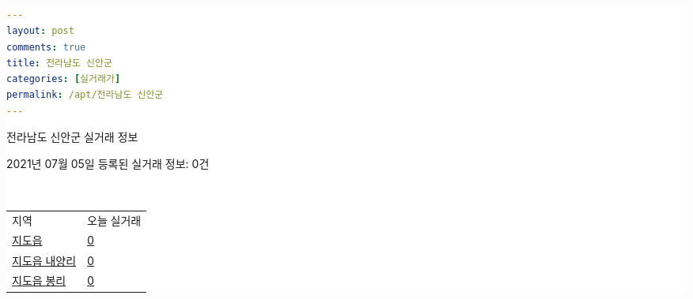 ```yaml
---
layout: post
comments: true
title: 전라남도 신안군
categories: [실거래가]
permalink: /apt/전라남도 신안군
---
```


전라남도 신안군 실거래 정보

2021년 07월 05일 등록된 실거래 정보: 0건

<script type="text/javascript">
  google.charts.load('current', {'packages':['corechart']});
  google.charts.setOnLoadCallback(drawChart);

  function drawChart() {
    var data = google.visualization.arrayToDataTable([['거래일', '매매', '전월세', '전매']]);

    var options = {
      title: '최근 유형별 거래량 추이',
      legend: { position: 'bottom' }
    };

    var chart = new google.visualization.LineChart(document.getElementById('columnchart_material'));
    chart.draw(data, (options));
  }
</script>

<div id="columnchart_material" style="width: 95%; margin-left: -35px"></div>
<br>
<table class="sortable">
  <tr>
    <td>지역</td>
    <td>오늘 실거래</td>
  </tr>

  
  <tr class="item">
    <td><a href="전라남도 신안군 지도읍">지도읍</a></td>
    <td><a href="전라남도 신안군 지도읍">0</a></td>
  </tr>
    

  <tr class="item">
    <td><a href="전라남도 신안군 지도읍 내양리">지도읍 내양리</a></td>
    <td><a href="전라남도 신안군 지도읍 내양리">0</a></td>
  </tr>
    

  <tr class="item">
    <td><a href="전라남도 신안군 지도읍 봉리">지도읍 봉리</a></td>
    <td><a href="전라남도 신안군 지도읍 봉리">0</a></td>
  </tr>
    
